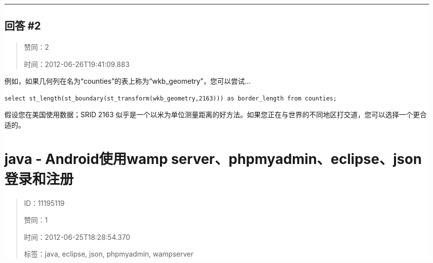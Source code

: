 * * *

## 回答 #2

> 赞同：2
> 
> 时间：2012-06-26T19:41:09.883

例如，如果几何列在名为“counties”的表上称为“wkb_geometry”，您可以尝试...

```
select st_length(st_boundary(st_transform(wkb_geometry,2163))) as border_length from counties; 
```

假设您在美国使用数据；SRID 2163 似乎是一个以米为单位测量距离的好方法。如果您正在与世界的不同地区打交道，您可以选择一个更合适的。

# java - Android使用wamp server、phpmyadmin、eclipse、json登录和注册

> ID：11195119
> 
> 赞同：1
> 
> 时间：2012-06-25T18:28:54.370
> 
> 标签：java, eclipse, json, phpmyadmin, wampserver

